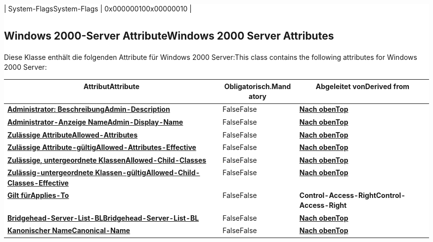 | <span data-ttu-id="23efc-149">System-Flags</span><span class="sxs-lookup"><span data-stu-id="23efc-149">System-Flags</span></span>                | <span data-ttu-id="23efc-150">0x00000010</span><span class="sxs-lookup"><span data-stu-id="23efc-150">0x00000010</span></span>                                                                                   |



## <a name="windows-2000-server-attributes"></a><span data-ttu-id="23efc-151">Windows 2000-Server Attribute</span><span class="sxs-lookup"><span data-stu-id="23efc-151">Windows 2000 Server Attributes</span></span>

<span data-ttu-id="23efc-152">Diese Klasse enthält die folgenden Attribute für Windows 2000 Server:</span><span class="sxs-lookup"><span data-stu-id="23efc-152">This class contains the following attributes for Windows 2000 Server:</span></span>



| <span data-ttu-id="23efc-153">Attribut</span><span class="sxs-lookup"><span data-stu-id="23efc-153">Attribute</span></span>                                                                 | <span data-ttu-id="23efc-154">Obligatorisch.</span><span class="sxs-lookup"><span data-stu-id="23efc-154">Mandatory</span></span> | <span data-ttu-id="23efc-155">Abgeleitet von</span><span class="sxs-lookup"><span data-stu-id="23efc-155">Derived from</span></span>                    |
|---------------------------------------------------------------------------|-----------|---------------------------------|
| [<span data-ttu-id="23efc-156">**Administrator: Beschreibung**</span><span class="sxs-lookup"><span data-stu-id="23efc-156">**Admin-Description**</span></span>](a-admindescription.md)                           | <span data-ttu-id="23efc-157">False</span><span class="sxs-lookup"><span data-stu-id="23efc-157">False</span></span>     | [<span data-ttu-id="23efc-158">**Nach oben**</span><span class="sxs-lookup"><span data-stu-id="23efc-158">**Top**</span></span>](c-top.md)<br/> |
| [<span data-ttu-id="23efc-159">**Administrator-Anzeige Name**</span><span class="sxs-lookup"><span data-stu-id="23efc-159">**Admin-Display-Name**</span></span>](a-admindisplayname.md)                          | <span data-ttu-id="23efc-160">False</span><span class="sxs-lookup"><span data-stu-id="23efc-160">False</span></span>     | [<span data-ttu-id="23efc-161">**Nach oben**</span><span class="sxs-lookup"><span data-stu-id="23efc-161">**Top**</span></span>](c-top.md)<br/> |
| [<span data-ttu-id="23efc-162">**Zulässige Attribute**</span><span class="sxs-lookup"><span data-stu-id="23efc-162">**Allowed-Attributes**</span></span>](a-allowedattributes.md)                         | <span data-ttu-id="23efc-163">False</span><span class="sxs-lookup"><span data-stu-id="23efc-163">False</span></span>     | [<span data-ttu-id="23efc-164">**Nach oben**</span><span class="sxs-lookup"><span data-stu-id="23efc-164">**Top**</span></span>](c-top.md)<br/> |
| [<span data-ttu-id="23efc-165">**Zulässige Attribute-gültig**</span><span class="sxs-lookup"><span data-stu-id="23efc-165">**Allowed-Attributes-Effective**</span></span>](a-allowedattributeseffective.md)      | <span data-ttu-id="23efc-166">False</span><span class="sxs-lookup"><span data-stu-id="23efc-166">False</span></span>     | [<span data-ttu-id="23efc-167">**Nach oben**</span><span class="sxs-lookup"><span data-stu-id="23efc-167">**Top**</span></span>](c-top.md)<br/> |
| [<span data-ttu-id="23efc-168">**Zulässige, untergeordnete Klassen**</span><span class="sxs-lookup"><span data-stu-id="23efc-168">**Allowed-Child-Classes**</span></span>](a-allowedchildclasses.md)                    | <span data-ttu-id="23efc-169">False</span><span class="sxs-lookup"><span data-stu-id="23efc-169">False</span></span>     | [<span data-ttu-id="23efc-170">**Nach oben**</span><span class="sxs-lookup"><span data-stu-id="23efc-170">**Top**</span></span>](c-top.md)<br/> |
| [<span data-ttu-id="23efc-171">**Zulässig-untergeordnete Klassen-gültig**</span><span class="sxs-lookup"><span data-stu-id="23efc-171">**Allowed-Child-Classes-Effective**</span></span>](a-allowedchildclasseseffective.md) | <span data-ttu-id="23efc-172">False</span><span class="sxs-lookup"><span data-stu-id="23efc-172">False</span></span>     | [<span data-ttu-id="23efc-173">**Nach oben**</span><span class="sxs-lookup"><span data-stu-id="23efc-173">**Top**</span></span>](c-top.md)<br/> |
| [<span data-ttu-id="23efc-174">**Gilt für**</span><span class="sxs-lookup"><span data-stu-id="23efc-174">**Applies-To**</span></span>](a-appliesto.md)                                         | <span data-ttu-id="23efc-175">False</span><span class="sxs-lookup"><span data-stu-id="23efc-175">False</span></span>     | <span data-ttu-id="23efc-176">**Control-Access-Right**</span><span class="sxs-lookup"><span data-stu-id="23efc-176">**Control-Access-Right**</span></span>        |
| [<span data-ttu-id="23efc-177">**Bridgehead-Server-List-BL**</span><span class="sxs-lookup"><span data-stu-id="23efc-177">**Bridgehead-Server-List-BL**</span></span>](a-bridgeheadserverlistbl.md)             | <span data-ttu-id="23efc-178">False</span><span class="sxs-lookup"><span data-stu-id="23efc-178">False</span></span>     | [<span data-ttu-id="23efc-179">**Nach oben**</span><span class="sxs-lookup"><span data-stu-id="23efc-179">**Top**</span></span>](c-top.md)<br/> |
| [<span data-ttu-id="23efc-180">**Kanonischer Name**</span><span class="sxs-lookup"><span data-stu-id="23efc-180">**Canonical-Name**</span></span>](a-canonicalname.md)                                 | <span data-ttu-id="23efc-181">False</span><span class="sxs-lookup"><span data-stu-id="23efc-181">False</span></span>     | [<span data-ttu-id="23efc-182">**Nach oben**</span><span class="sxs-lookup"><span data-stu-id="23efc-182">**Top**</span></span>](c-top.md)<br/> |